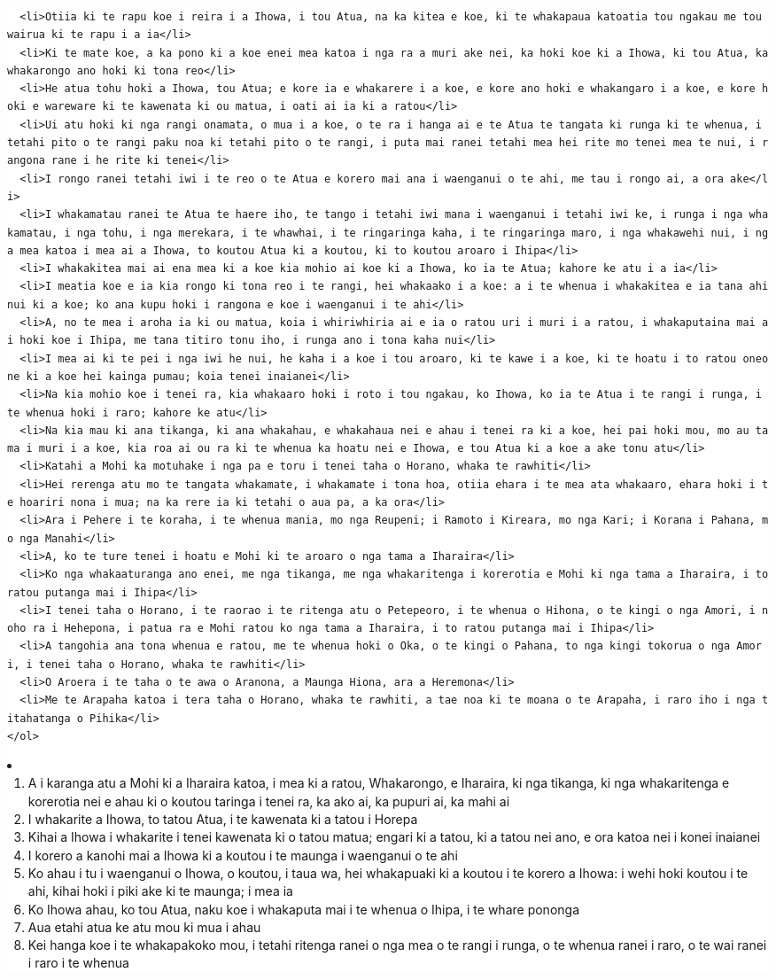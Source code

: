       <li>Otiia ki te rapu koe i reira i a Ihowa, i tou Atua, na ka kitea e koe, ki te whakapaua katoatia tou ngakau me tou wairua ki te rapu i a ia</li>
      <li>Ki te mate koe, a ka pono ki a koe enei mea katoa i nga ra a muri ake nei, ka hoki koe ki a Ihowa, ki tou Atua, ka whakarongo ano hoki ki tona reo</li>
      <li>He atua tohu hoki a Ihowa, tou Atua; e kore ia e whakarere i a koe, e kore ano hoki e whakangaro i a koe, e kore hoki e wareware ki te kawenata ki ou matua, i oati ai ia ki a ratou</li>
      <li>Ui atu hoki ki nga rangi onamata, o mua i a koe, o te ra i hanga ai e te Atua te tangata ki runga ki te whenua, i tetahi pito o te rangi paku noa ki tetahi pito o te rangi, i puta mai ranei tetahi mea hei rite mo tenei mea te nui, i rangona rane i he rite ki tenei</li>
      <li>I rongo ranei tetahi iwi i te reo o te Atua e korero mai ana i waenganui o te ahi, me tau i rongo ai, a ora ake</li>
      <li>I whakamatau ranei te Atua te haere iho, te tango i tetahi iwi mana i waenganui i tetahi iwi ke, i runga i nga whakamatau, i nga tohu, i nga merekara, i te whawhai, i te ringaringa kaha, i te ringaringa maro, i nga whakawehi nui, i nga mea katoa i mea ai a Ihowa, to koutou Atua ki a koutou, ki to koutou aroaro i Ihipa</li>
      <li>I whakakitea mai ai ena mea ki a koe kia mohio ai koe ki a Ihowa, ko ia te Atua; kahore ke atu i a ia</li>
      <li>I meatia koe e ia kia rongo ki tona reo i te rangi, hei whakaako i a koe: a i te whenua i whakakitea e ia tana ahi nui ki a koe; ko ana kupu hoki i rangona e koe i waenganui i te ahi</li>
      <li>A, no te mea i aroha ia ki ou matua, koia i whiriwhiria ai e ia o ratou uri i muri i a ratou, i whakaputaina mai ai hoki koe i Ihipa, me tana titiro tonu iho, i runga ano i tona kaha nui</li>
      <li>I mea ai ki te pei i nga iwi he nui, he kaha i a koe i tou aroaro, ki te kawe i a koe, ki te hoatu i to ratou oneone ki a koe hei kainga pumau; koia tenei inaianei</li>
      <li>Na kia mohio koe i tenei ra, kia whakaaro hoki i roto i tou ngakau, ko Ihowa, ko ia te Atua i te rangi i runga, i te whenua hoki i raro; kahore ke atu</li>
      <li>Na kia mau ki ana tikanga, ki ana whakahau, e whakahaua nei e ahau i tenei ra ki a koe, hei pai hoki mou, mo au tama i muri i a koe, kia roa ai ou ra ki te whenua ka hoatu nei e Ihowa, e tou Atua ki a koe a ake tonu atu</li>
      <li>Katahi a Mohi ka motuhake i nga pa e toru i tenei taha o Horano, whaka te rawhiti</li>
      <li>Hei rerenga atu mo te tangata whakamate, i whakamate i tona hoa, otiia ehara i te mea ata whakaaro, ehara hoki i te hoariri nona i mua; na ka rere ia ki tetahi o aua pa, a ka ora</li>
      <li>Ara i Pehere i te koraha, i te whenua mania, mo nga Reupeni; i Ramoto i Kireara, mo nga Kari; i Korana i Pahana, mo nga Manahi</li>
      <li>A, ko te ture tenei i hoatu e Mohi ki te aroaro o nga tama a Iharaira</li>
      <li>Ko nga whakaaturanga ano enei, me nga tikanga, me nga whakaritenga i korerotia e Mohi ki nga tama a Iharaira, i to ratou putanga mai i Ihipa</li>
      <li>I tenei taha o Horano, i te raorao i te ritenga atu o Petepeoro, i te whenua o Hihona, o te kingi o nga Amori, i noho ra i Hehepona, i patua ra e Mohi ratou ko nga tama a Iharaira, i to ratou putanga mai i Ihipa</li>
      <li>A tangohia ana tona whenua e ratou, me te whenua hoki o Oka, o te kingi o Pahana, to nga kingi tokorua o nga Amori, i tenei taha o Horano, whaka te rawhiti</li>
      <li>O Aroera i te taha o te awa o Aranona, a Maunga Hiona, ara a Heremona</li>
      <li>Me te Arapaha katoa i tera taha o Horano, whaka te rawhiti, a tae noa ki te moana o te Arapaha, i raro iho i nga titahatanga o Pihika</li>
    </ol>
  </li>
  <li>
    <ol>
      <li>A i karanga atu a Mohi ki a Iharaira katoa, i mea ki a ratou, Whakarongo, e Iharaira, ki nga tikanga, ki nga whakaritenga e korerotia nei e ahau ki o koutou taringa i tenei ra, ka ako ai, ka pupuri ai, ka mahi ai</li>
      <li>I whakarite a Ihowa, to tatou Atua, i te kawenata ki a tatou i Horepa</li>
      <li>Kihai a Ihowa i whakarite i tenei kawenata ki o tatou matua; engari ki a tatou, ki a tatou nei ano, e ora katoa nei i konei inaianei</li>
      <li>I korero a kanohi mai a Ihowa ki a koutou i te maunga i waenganui o te ahi</li>
      <li>Ko ahau i tu i waenganui o Ihowa, o koutou, i taua wa, hei whakapuaki ki a koutou i te korero a Ihowa: i wehi hoki koutou i te ahi, kihai hoki i piki ake ki te maunga; i mea ia</li>
      <li>Ko Ihowa ahau, ko tou Atua, naku koe i whakaputa mai i te whenua o Ihipa, i te whare pononga</li>
      <li>Aua etahi atua ke atu mou ki mua i ahau</li>
      <li>Kei hanga koe i te whakapakoko mou, i tetahi ritenga ranei o nga mea o te rangi i runga, o te whenua ranei i raro, o te wai ranei i raro i te whenua</li>